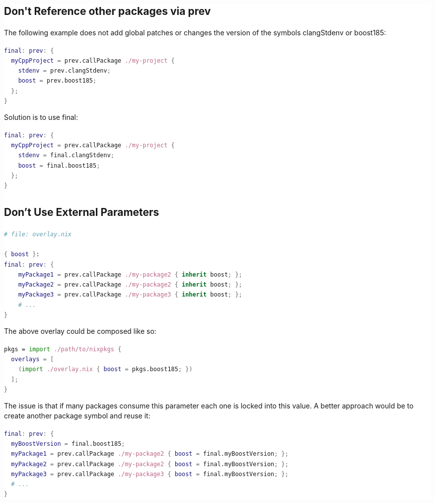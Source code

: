 ## Don't Reference other packages via prev

The following example does not add global patches or changes the version
of the symbols clangStdenv or boost185:

```nix
final: prev: {
  myCppProject = prev.callPackage ./my-project {
    stdenv = prev.clangStdenv;
    boost = prev.boost185;
  };
}
```

Solution is to use final:

```nix
final: prev: {
  myCppProject = prev.callPackage ./my-project {
    stdenv = final.clangStdenv;
    boost = final.boost185;
  };
}
```

## Don’t Use External Parameters

```nix
# file: overlay.nix

{ boost }:
final: prev: {
    myPackage1 = prev.callPackage ./my-package2 { inherit boost; };
    myPackage2 = prev.callPackage ./my-package2 { inherit boost; };
    myPackage3 = prev.callPackage ./my-package3 { inherit boost; };
    # ...
}
```

The above overlay could be composed like so:

```nix
pkgs = import ./path/to/nixpkgs {
  overlays = [
    (import ./overlay.nix { boost = pkgs.boost185; })
  ];
}
```

The issue is that if many packages consume this parameter each one is locked
into this value. A better approach would be to create another package symbol
and reuse it:

```nix
final: prev: {
  myBoostVersion = final.boost185;
  myPackage1 = prev.callPackage ./my-package2 { boost = final.myBoostVersion; };
  myPackage2 = prev.callPackage ./my-package2 { boost = final.myBoostVersion; };
  myPackage3 = prev.callPackage ./my-package3 { boost = final.myBoostVersion; };
  # ...
}
```
